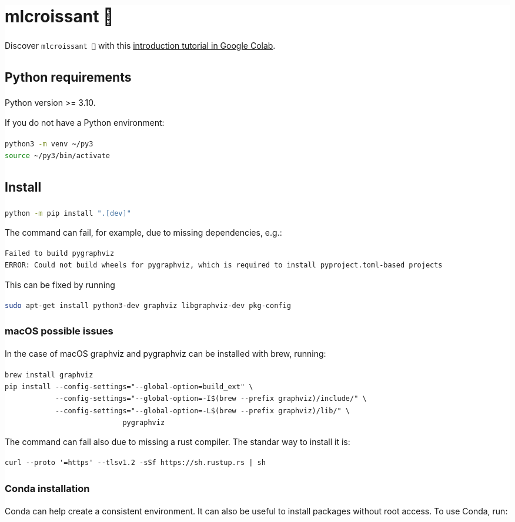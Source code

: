 # mlcroissant 🥐

Discover `mlcroissant 🥐` with this
[introduction tutorial in Google Colab](https://colab.sandbox.google.com/github/mlcommons/croissant/blob/main/python/mlcroissant/recipes/introduction.ipynb).

## Python requirements

Python version >= 3.10.

If you do not have a Python environment:

```bash
python3 -m venv ~/py3
source ~/py3/bin/activate
```

## Install

```bash
python -m pip install ".[dev]"
```

The command can fail, for example, due to missing dependencies, e.g.:

```bash
Failed to build pygraphviz
ERROR: Could not build wheels for pygraphviz, which is required to install pyproject.toml-based projects
```

This can be fixed by running

```bash
sudo apt-get install python3-dev graphviz libgraphviz-dev pkg-config
```

### macOS possible issues

In the case of macOS graphviz and pygraphviz can be installed with brew, running:
```
brew install graphviz
pip install --config-settings="--global-option=build_ext" \
            --config-settings="--global-option=-I$(brew --prefix graphviz)/include/" \
            --config-settings="--global-option=-L$(brew --prefix graphviz)/lib/" \
                            pygraphviz
```

The command can fail also due to missing a rust compiler. The standar way to install it is:
```
curl --proto '=https' --tlsv1.2 -sSf https://sh.rustup.rs | sh
``` 

### Conda installation
Conda can help create a consistent environment.
It can also be useful to install packages without root access.
To use Conda, run:
